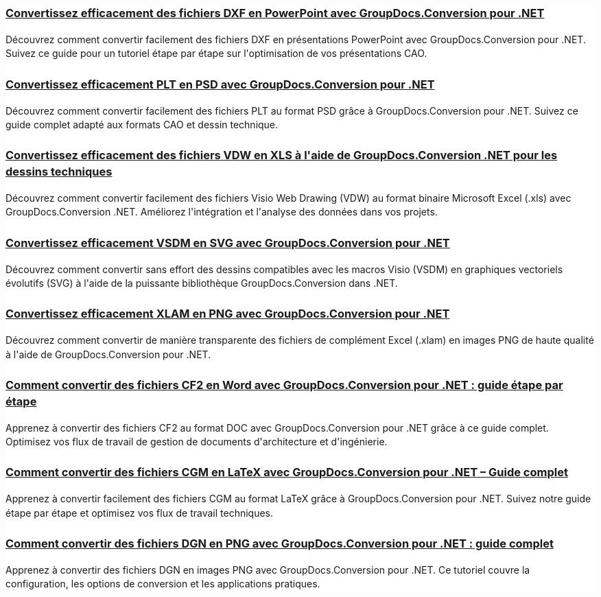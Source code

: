 ### [Convertissez efficacement des fichiers DXF en PowerPoint avec GroupDocs.Conversion pour .NET](./convert-dxf-to-powerpoint-groupdocs-net/)
Découvrez comment convertir facilement des fichiers DXF en présentations PowerPoint avec GroupDocs.Conversion pour .NET. Suivez ce guide pour un tutoriel étape par étape sur l'optimisation de vos présentations CAO.

### [Convertissez efficacement PLT en PSD avec GroupDocs.Conversion pour .NET](./convert-plt-to-psd-groupdocs-conversion-net/)
Découvrez comment convertir facilement des fichiers PLT au format PSD grâce à GroupDocs.Conversion pour .NET. Suivez ce guide complet adapté aux formats CAO et dessin technique.

### [Convertissez efficacement des fichiers VDW en XLS à l'aide de GroupDocs.Conversion .NET pour les dessins techniques](./convert-vdw-to-xls-groupdocs-conversion-net/)
Découvrez comment convertir facilement des fichiers Visio Web Drawing (VDW) au format binaire Microsoft Excel (.xls) avec GroupDocs.Conversion .NET. Améliorez l'intégration et l'analyse des données dans vos projets.

### [Convertissez efficacement VSDM en SVG avec GroupDocs.Conversion pour .NET](./convert-vsmd-svg-groupdocs-conversion-net/)
Découvrez comment convertir sans effort des dessins compatibles avec les macros Visio (VSDM) en graphiques vectoriels évolutifs (SVG) à l'aide de la puissante bibliothèque GroupDocs.Conversion dans .NET.

### [Convertissez efficacement XLAM en PNG avec GroupDocs.Conversion pour .NET](./convert-xlam-to-png-groupdocs-net/)
Découvrez comment convertir de manière transparente des fichiers de complément Excel (.xlam) en images PNG de haute qualité à l'aide de GroupDocs.Conversion pour .NET.

### [Comment convertir des fichiers CF2 en Word avec GroupDocs.Conversion pour .NET : guide étape par étape](./convert-cf2-files-to-word-using-groupdocs-conversion/)
Apprenez à convertir des fichiers CF2 au format DOC avec GroupDocs.Conversion pour .NET grâce à ce guide complet. Optimisez vos flux de travail de gestion de documents d'architecture et d'ingénierie.

### [Comment convertir des fichiers CGM en LaTeX avec GroupDocs.Conversion pour .NET – Guide complet](./convert-cgm-to-latex-groupdocs-dotnet/)
Apprenez à convertir facilement des fichiers CGM au format LaTeX grâce à GroupDocs.Conversion pour .NET. Suivez notre guide étape par étape et optimisez vos flux de travail techniques.

### [Comment convertir des fichiers DGN en PNG avec GroupDocs.Conversion pour .NET : guide complet](./convert-dgn-to-png-groupdocs-conversion-net/)
Apprenez à convertir des fichiers DGN en images PNG avec GroupDocs.Conversion pour .NET. Ce tutoriel couvre la configuration, les options de conversion et les applications pratiques.
